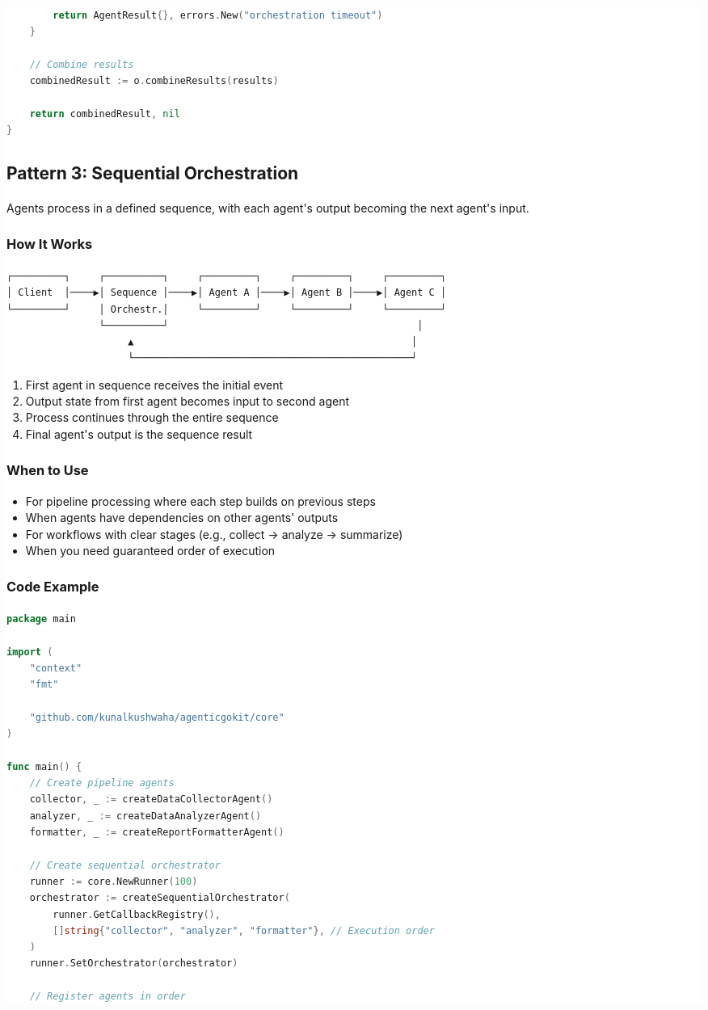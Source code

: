 ```go
        return AgentResult{}, errors.New("orchestration timeout")
    }
    
    // Combine results
    combinedResult := o.combineResults(results)
    
    return combinedResult, nil
}
```

## Pattern 3: Sequential Orchestration

Agents process in a defined sequence, with each agent's output becoming the next agent's input.

### How It Works

```
┌─────────┐     ┌──────────┐     ┌─────────┐     ┌─────────┐     ┌─────────┐
│ Client  │────▶│ Sequence │────▶│ Agent A │────▶│ Agent B │────▶│ Agent C │
└─────────┘     │ Orchestr.│     └─────────┘     └─────────┘     └─────────┘
                └──────────┘                                           │
                     ▲                                                │
                     └────────────────────────────────────────────────┘
```

1. First agent in sequence receives the initial event
2. Output state from first agent becomes input to second agent
3. Process continues through the entire sequence
4. Final agent's output is the sequence result

### When to Use

- For pipeline processing where each step builds on previous steps
- When agents have dependencies on other agents' outputs
- For workflows with clear stages (e.g., collect → analyze → summarize)
- When you need guaranteed order of execution

### Code Example

```go
package main

import (
    "context"
    "fmt"
    
    "github.com/kunalkushwaha/agenticgokit/core"
)

func main() {
    // Create pipeline agents
    collector, _ := createDataCollectorAgent()
    analyzer, _ := createDataAnalyzerAgent()
    formatter, _ := createReportFormatterAgent()
    
    // Create sequential orchestrator
    runner := core.NewRunner(100)
    orchestrator := createSequentialOrchestrator(
        runner.GetCallbackRegistry(),
        []string{"collector", "analyzer", "formatter"}, // Execution order
    )
    runner.SetOrchestrator(orchestrator)
    
    // Register agents in order
```